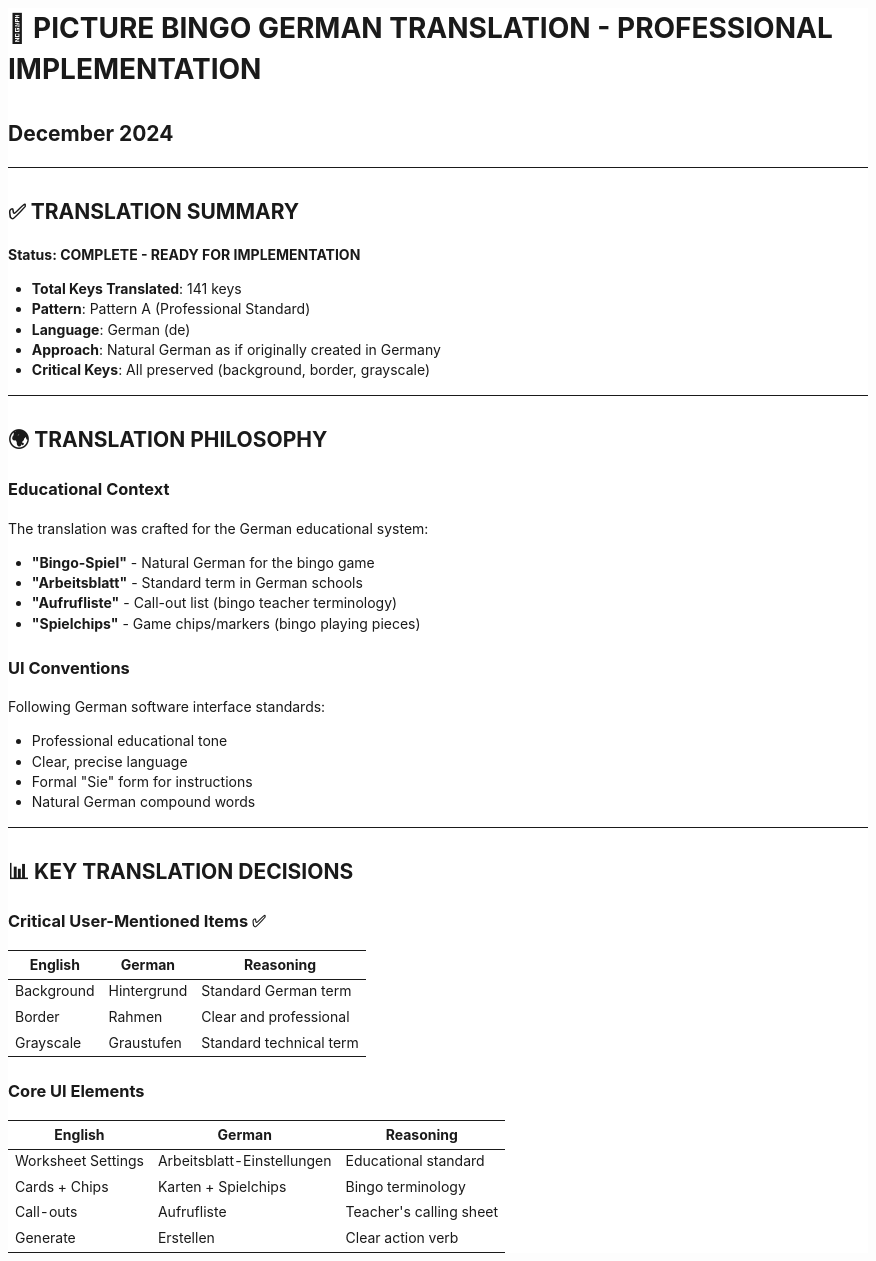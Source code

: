 # 🎲 PICTURE BINGO GERMAN TRANSLATION - PROFESSIONAL IMPLEMENTATION
## December 2024

---

## ✅ TRANSLATION SUMMARY

**Status: COMPLETE - READY FOR IMPLEMENTATION**
- **Total Keys Translated**: 141 keys
- **Pattern**: Pattern A (Professional Standard)
- **Language**: German (de)
- **Approach**: Natural German as if originally created in Germany
- **Critical Keys**: All preserved (background, border, grayscale)

---

## 🌍 TRANSLATION PHILOSOPHY

### Educational Context
The translation was crafted for the German educational system:
- **"Bingo-Spiel"** - Natural German for the bingo game
- **"Arbeitsblatt"** - Standard term in German schools
- **"Aufrufliste"** - Call-out list (bingo teacher terminology)
- **"Spielchips"** - Game chips/markers (bingo playing pieces)

### UI Conventions
Following German software interface standards:
- Professional educational tone
- Clear, precise language
- Formal "Sie" form for instructions
- Natural German compound words

---

## 📊 KEY TRANSLATION DECISIONS

### Critical User-Mentioned Items ✅
| English | German | Reasoning |
|---------|--------|-----------|
| Background | Hintergrund | Standard German term |
| Border | Rahmen | Clear and professional |
| Grayscale | Graustufen | Standard technical term |

### Core UI Elements
| English | German | Reasoning |
|---------|--------|-----------|
| Worksheet Settings | Arbeitsblatt-Einstellungen | Educational standard |
| Cards + Chips | Karten + Spielchips | Bingo terminology |
| Call-outs | Aufrufliste | Teacher's calling sheet |
| Generate | Erstellen | Clear action verb |
